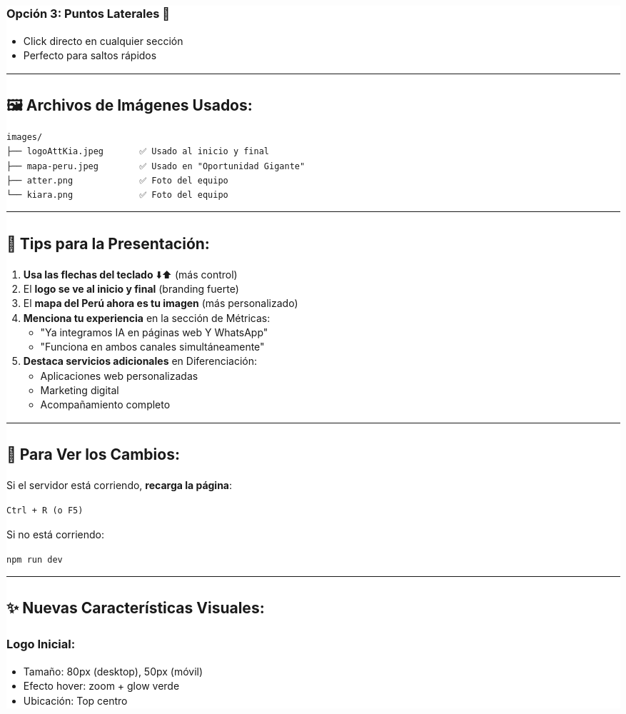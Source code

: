 ### **Opción 3: Puntos Laterales** 🔘
- Click directo en cualquier sección
- Perfecto para saltos rápidos

---

## 🖼️ Archivos de Imágenes Usados:

```
images/
├── logoAttKia.jpeg       ✅ Usado al inicio y final
├── mapa-peru.jpeg        ✅ Usado en "Oportunidad Gigante"
├── atter.png             ✅ Foto del equipo
└── kiara.png             ✅ Foto del equipo
```

---

## 🎤 Tips para la Presentación:

1. **Usa las flechas del teclado** ⬇️⬆️ (más control)
2. El **logo se ve al inicio y final** (branding fuerte)
3. El **mapa del Perú ahora es tu imagen** (más personalizado)
4. **Menciona tu experiencia** en la sección de Métricas:
   - "Ya integramos IA en páginas web Y WhatsApp"
   - "Funciona en ambos canales simultáneamente"
5. **Destaca servicios adicionales** en Diferenciación:
   - Aplicaciones web personalizadas
   - Marketing digital
   - Acompañamiento completo

---

## 🔄 Para Ver los Cambios:

Si el servidor está corriendo, **recarga la página**:
```
Ctrl + R (o F5)
```

Si no está corriendo:
```bash
npm run dev
```

---

## ✨ Nuevas Características Visuales:

### Logo Inicial:
- Tamaño: 80px (desktop), 50px (móvil)
- Efecto hover: zoom + glow verde
- Ubicación: Top centro

